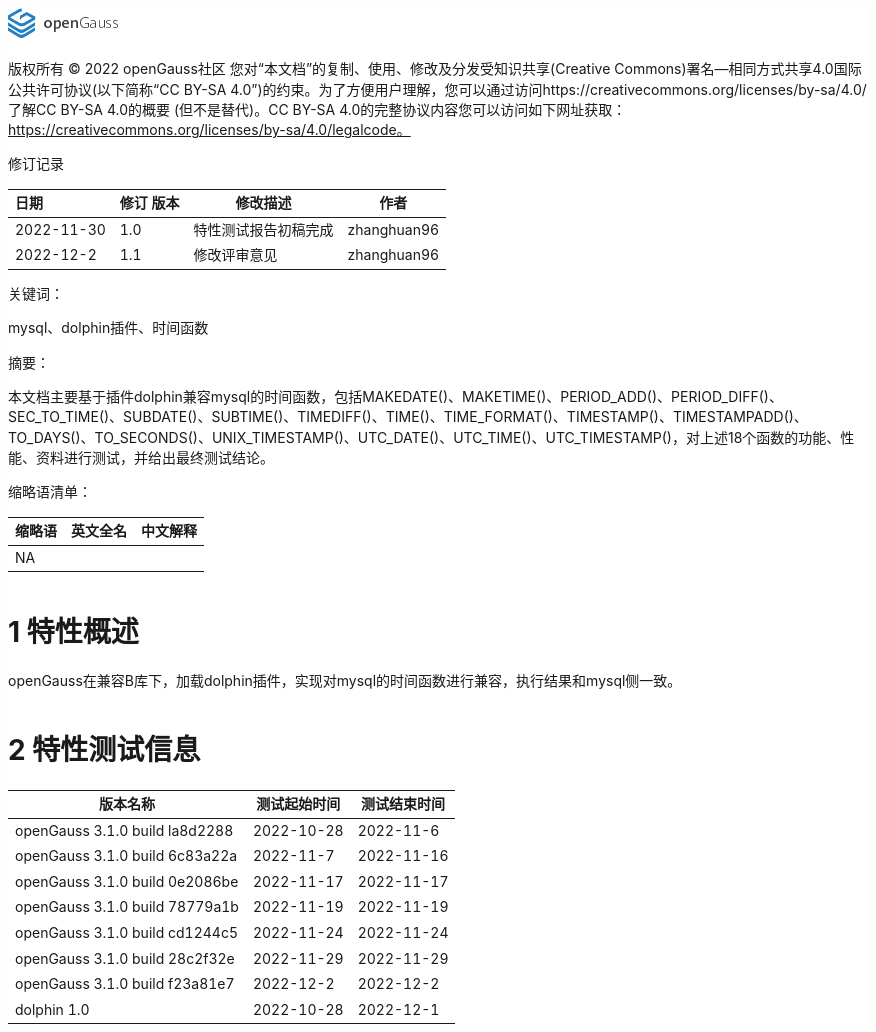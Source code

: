 ![avatar](../../../images/openGauss.png)

版权所有 © 2022  openGauss社区
您对“本文档”的复制、使用、修改及分发受知识共享(Creative Commons)署名—相同方式共享4.0国际公共许可协议(以下简称“CC BY-SA 4.0”)的约束。为了方便用户理解，您可以通过访问https://creativecommons.org/licenses/by-sa/4.0/ 了解CC BY-SA 4.0的概要 (但不是替代)。CC BY-SA 4.0的完整协议内容您可以访问如下网址获取：https://creativecommons.org/licenses/by-sa/4.0/legalcode。

修订记录

| 日期       | 修订   版本 | 修改描述             | 作者        |
| :--------- | ----------- | -------------------- | ----------- |
| 2022-11-30 | 1.0         | 特性测试报告初稿完成 | zhanghuan96 |
| 2022-12-2  | 1.1         | 修改评审意见         | zhanghuan96 |

 关键词： 

mysql、dolphin插件、时间函数

摘要：

本文档主要基于插件dolphin兼容mysql的时间函数，包括MAKEDATE()、MAKETIME()、PERIOD_ADD()、PERIOD_DIFF()、SEC_TO_TIME()、SUBDATE()、SUBTIME()、TIMEDIFF()、TIME()、TIME_FORMAT()、TIMESTAMP()、TIMESTAMPADD()、TO_DAYS()、TO_SECONDS()、UNIX_TIMESTAMP()、UTC_DATE()、UTC_TIME()、UTC_TIMESTAMP()，对上述18个函数的功能、性能、资料进行测试，并给出最终测试结论。 

缩略语清单：

| 缩略语 | 英文全名 | 中文解释 |
| ------ | -------- | -------- |
| NA     |          |          |

# 1     特性概述

openGauss在兼容B库下，加载dolphin插件，实现对mysql的时间函数进行兼容，执行结果和mysql侧一致。

# 2     特性测试信息

| 版本名称                       | 测试起始时间 | 测试结束时间 |
| ------------------------------ | ------------ | ------------ |
| openGauss 3.1.0 build la8d2288 | 2022-10-28   | 2022-11-6    |
| openGauss 3.1.0 build 6c83a22a | 2022-11-7    | 2022-11-16   |
| openGauss 3.1.0 build 0e2086be | 2022-11-17   | 2022-11-17   |
| openGauss 3.1.0 build 78779a1b | 2022-11-19   | 2022-11-19   |
| openGauss 3.1.0 build cd1244c5 | 2022-11-24   | 2022-11-24   |
| openGauss 3.1.0 build 28c2f32e | 2022-11-29   | 2022-11-29   |
| openGauss 3.1.0 build f23a81e7 | 2022-12-2    | 2022-12-2    |
| dolphin 1.0                    | 2022-10-28   | 2022-12-1    |
